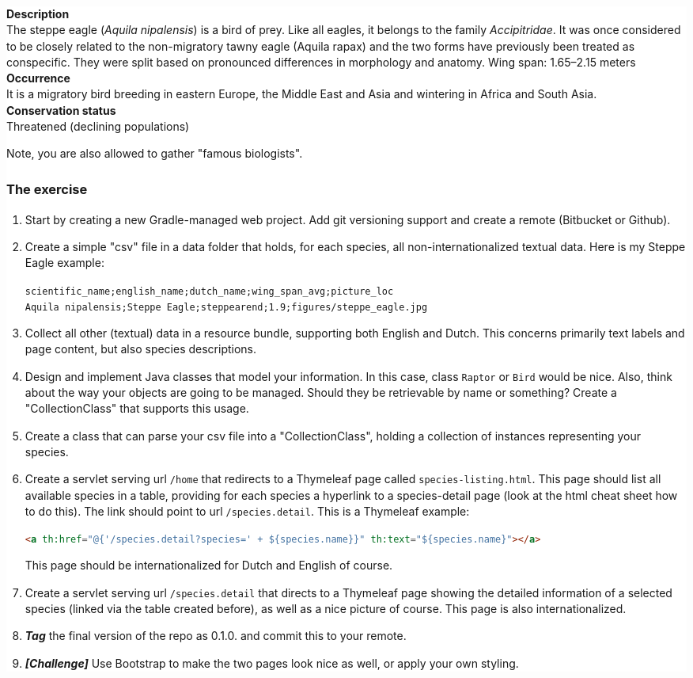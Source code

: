 **Description**  
The steppe eagle (_Aquila nipalensis_) is a bird of prey. Like all eagles, it belongs to the family _Accipitridae_. It was once considered to be closely related to the non-migratory tawny eagle (Aquila rapax) and the two forms have previously been treated as conspecific. They were split based on pronounced differences in morphology and anatomy.
Wing span: 1.65–2.15 meters  
**Occurrence**  
It is a migratory bird breeding in eastern Europe, the Middle East and Asia and wintering in Africa and South Asia.  
**Conservation status**  
Threatened (declining populations)

Note, you are also allowed to gather "famous biologists".

### The exercise

1. Start by creating a new Gradle-managed web project. Add git versioning support and create a remote (Bitbucket or Github). 

2. Create a simple "csv" file in a data folder that holds, for each species, all non-internationalized textual data. Here is my Steppe Eagle example:

    ```
    scientific_name;english_name;dutch_name;wing_span_avg;picture_loc
    Aquila nipalensis;Steppe Eagle;steppearend;1.9;figures/steppe_eagle.jpg
    ```

3. Collect all other (textual) data in a resource bundle, supporting both English and Dutch. This concerns primarily text labels and page content, but also species descriptions.

4. Design and implement Java classes that model your information. In this case, class `Raptor` or `Bird` would be nice. Also, think about the way your objects are going to be managed. Should they be retrievable by name or something? Create a "CollectionClass" that supports this usage.

5. Create a class that can parse your csv file into a "CollectionClass", holding a collection of instances representing your species.

6. Create a servlet serving url `/home` that redirects to a Thymeleaf page called `species-listing.html`. 
This page should list all available species in a table, providing for each species a hyperlink to a species-detail page (look at the html cheat sheet how to do this). The link should point to url `/species.detail`. This is a Thymeleaf example:

    ```html
    <a th:href="@{'/species.detail?species=' + ${species.name}}" th:text="${species.name}"></a>
    ```
    This page should be internationalized for Dutch and English of course.

7. Create a servlet serving url `/species.detail` that directs to a Thymeleaf page showing the detailed information of a selected species (linked via the table created before), as well as a nice picture of course.
This page is also internationalized.

8. **_Tag_** the final version of the repo as 0.1.0. and commit this to your remote.

9. **_[Challenge]_** Use Bootstrap to make the two pages look nice as well, or apply your own styling.
